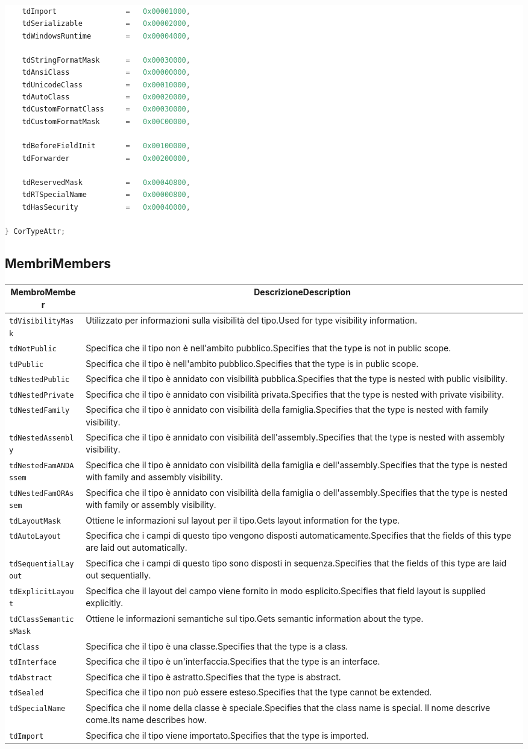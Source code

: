 ```cpp  
    tdImport                =   0x00001000,  
    tdSerializable          =   0x00002000,  
    tdWindowsRuntime        =   0x00004000,  
  
    tdStringFormatMask      =   0x00030000,  
    tdAnsiClass             =   0x00000000,  
    tdUnicodeClass          =   0x00010000,  
    tdAutoClass             =   0x00020000,  
    tdCustomFormatClass     =   0x00030000,  
    tdCustomFormatMask      =   0x00C00000,  
  
    tdBeforeFieldInit       =   0x00100000,  
    tdForwarder             =   0x00200000,  
  
    tdReservedMask          =   0x00040800,  
    tdRTSpecialName         =   0x00000800,  
    tdHasSecurity           =   0x00040000,  
  
} CorTypeAttr;  
```  
  
## <a name="members"></a><span data-ttu-id="467a2-105">Membri</span><span class="sxs-lookup"><span data-stu-id="467a2-105">Members</span></span>  
  
|<span data-ttu-id="467a2-106">Membro</span><span class="sxs-lookup"><span data-stu-id="467a2-106">Member</span></span>|<span data-ttu-id="467a2-107">Descrizione</span><span class="sxs-lookup"><span data-stu-id="467a2-107">Description</span></span>|  
|------------|-----------------|  
|`tdVisibilityMask`|<span data-ttu-id="467a2-108">Utilizzato per informazioni sulla visibilità del tipo.</span><span class="sxs-lookup"><span data-stu-id="467a2-108">Used for type visibility information.</span></span>|  
|`tdNotPublic`|<span data-ttu-id="467a2-109">Specifica che il tipo non è nell'ambito pubblico.</span><span class="sxs-lookup"><span data-stu-id="467a2-109">Specifies that the type is not in public scope.</span></span>|  
|`tdPublic`|<span data-ttu-id="467a2-110">Specifica che il tipo è nell'ambito pubblico.</span><span class="sxs-lookup"><span data-stu-id="467a2-110">Specifies that the type is in public scope.</span></span>|  
|`tdNestedPublic`|<span data-ttu-id="467a2-111">Specifica che il tipo è annidato con visibilità pubblica.</span><span class="sxs-lookup"><span data-stu-id="467a2-111">Specifies that the type is nested with public visibility.</span></span>|  
|`tdNestedPrivate`|<span data-ttu-id="467a2-112">Specifica che il tipo è annidato con visibilità privata.</span><span class="sxs-lookup"><span data-stu-id="467a2-112">Specifies that the type is nested with private visibility.</span></span>|  
|`tdNestedFamily`|<span data-ttu-id="467a2-113">Specifica che il tipo è annidato con visibilità della famiglia.</span><span class="sxs-lookup"><span data-stu-id="467a2-113">Specifies that the type is nested with family visibility.</span></span>|  
|`tdNestedAssembly`|<span data-ttu-id="467a2-114">Specifica che il tipo è annidato con visibilità dell'assembly.</span><span class="sxs-lookup"><span data-stu-id="467a2-114">Specifies that the type is nested with assembly visibility.</span></span>|  
|`tdNestedFamANDAssem`|<span data-ttu-id="467a2-115">Specifica che il tipo è annidato con visibilità della famiglia e dell'assembly.</span><span class="sxs-lookup"><span data-stu-id="467a2-115">Specifies that the type is nested with family and assembly visibility.</span></span>|  
|`tdNestedFamORAssem`|<span data-ttu-id="467a2-116">Specifica che il tipo è annidato con visibilità della famiglia o dell'assembly.</span><span class="sxs-lookup"><span data-stu-id="467a2-116">Specifies that the type is nested with family or assembly visibility.</span></span>|  
|`tdLayoutMask`|<span data-ttu-id="467a2-117">Ottiene le informazioni sul layout per il tipo.</span><span class="sxs-lookup"><span data-stu-id="467a2-117">Gets layout information for the type.</span></span>|  
|`tdAutoLayout`|<span data-ttu-id="467a2-118">Specifica che i campi di questo tipo vengono disposti automaticamente.</span><span class="sxs-lookup"><span data-stu-id="467a2-118">Specifies that the fields of this type are laid out automatically.</span></span>|  
|`tdSequentialLayout`|<span data-ttu-id="467a2-119">Specifica che i campi di questo tipo sono disposti in sequenza.</span><span class="sxs-lookup"><span data-stu-id="467a2-119">Specifies that the fields of this type are laid out sequentially.</span></span>|  
|`tdExplicitLayout`|<span data-ttu-id="467a2-120">Specifica che il layout del campo viene fornito in modo esplicito.</span><span class="sxs-lookup"><span data-stu-id="467a2-120">Specifies that field layout is supplied explicitly.</span></span>|  
|`tdClassSemanticsMask`|<span data-ttu-id="467a2-121">Ottiene le informazioni semantiche sul tipo.</span><span class="sxs-lookup"><span data-stu-id="467a2-121">Gets semantic information about the type.</span></span>|  
|`tdClass`|<span data-ttu-id="467a2-122">Specifica che il tipo è una classe.</span><span class="sxs-lookup"><span data-stu-id="467a2-122">Specifies that the type is a class.</span></span>|  
|`tdInterface`|<span data-ttu-id="467a2-123">Specifica che il tipo è un'interfaccia.</span><span class="sxs-lookup"><span data-stu-id="467a2-123">Specifies that the type is an interface.</span></span>|  
|`tdAbstract`|<span data-ttu-id="467a2-124">Specifica che il tipo è astratto.</span><span class="sxs-lookup"><span data-stu-id="467a2-124">Specifies that the type is abstract.</span></span>|  
|`tdSealed`|<span data-ttu-id="467a2-125">Specifica che il tipo non può essere esteso.</span><span class="sxs-lookup"><span data-stu-id="467a2-125">Specifies that the type cannot be extended.</span></span>|  
|`tdSpecialName`|<span data-ttu-id="467a2-126">Specifica che il nome della classe è speciale.</span><span class="sxs-lookup"><span data-stu-id="467a2-126">Specifies that the class name is special.</span></span> <span data-ttu-id="467a2-127">Il nome descrive come.</span><span class="sxs-lookup"><span data-stu-id="467a2-127">Its name describes how.</span></span>|  
|`tdImport`|<span data-ttu-id="467a2-128">Specifica che il tipo viene importato.</span><span class="sxs-lookup"><span data-stu-id="467a2-128">Specifies that the type is imported.</span></span>|  